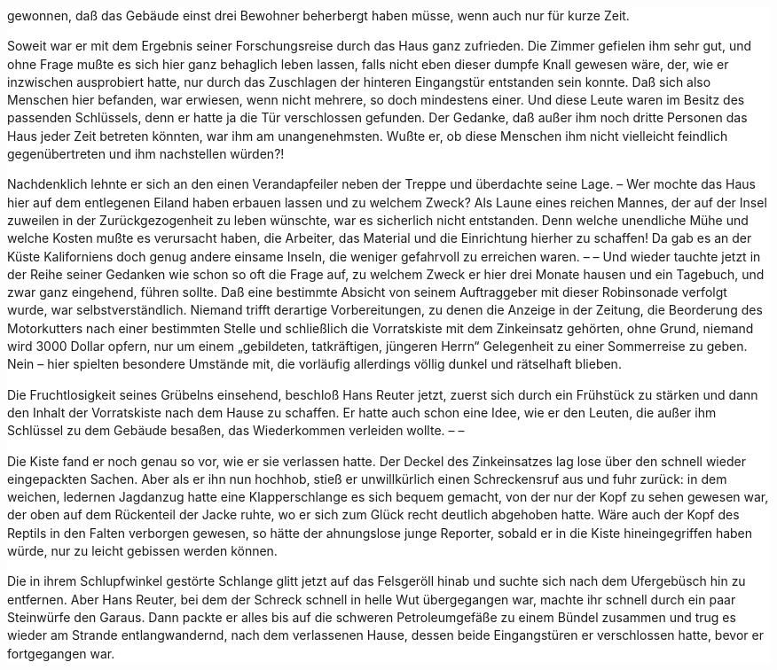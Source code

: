 gewonnen, daß das Gebäude einst drei Bewohner beherbergt haben müsse, wenn auch
nur für kurze Zeit.

Soweit war er mit dem Ergebnis seiner Forschungsreise durch das Haus ganz
zufrieden. Die Zimmer gefielen ihm sehr gut, und ohne Frage mußte es sich hier
ganz behaglich leben lassen, falls nicht eben dieser dumpfe Knall gewesen wäre,
der, wie er inzwischen ausprobiert hatte, nur durch das Zuschlagen der hinteren
Eingangstür entstanden sein konnte. Daß sich also Menschen hier befanden, war
erwiesen, wenn nicht mehrere, so doch mindestens einer. Und diese Leute waren
im Besitz des passenden Schlüssels, denn er hatte ja die Tür verschlossen
gefunden. Der Gedanke, daß außer ihm noch dritte Personen das Haus jeder Zeit
betreten könnten, war ihm am unangenehmsten. Wußte er, ob diese Menschen ihm
nicht vielleicht feindlich gegenübertreten und ihm nachstellen würden?!

Nachdenklich lehnte er sich an den einen Verandapfeiler neben der Treppe und
überdachte seine Lage. – Wer mochte das Haus hier auf dem entlegenen Eiland
haben erbauen lassen und zu welchem Zweck? Als Laune eines reichen Mannes, der
auf der Insel zuweilen in der Zurückgezogenheit zu leben wünschte, war es
sicherlich nicht entstanden. Denn welche unendliche Mühe und welche Kosten
mußte es verursacht haben, die Arbeiter, das Material und die Einrichtung
hierher zu schaffen! Da gab es an der Küste Kaliforniens doch genug andere
einsame Inseln, die weniger gefahrvoll zu erreichen waren. – – Und wieder
tauchte jetzt in der Reihe seiner Gedanken wie schon so oft die Frage auf, zu
welchem Zweck er hier drei Monate hausen und ein Tagebuch, und zwar ganz
eingehend, führen sollte. Daß eine bestimmte Absicht von seinem Auftraggeber
mit dieser Robinsonade verfolgt wurde, war selbstverständlich. Niemand trifft
derartige Vorbereitungen, zu denen die Anzeige in der Zeitung, die Beorderung
des Motorkutters nach einer bestimmten Stelle und schließlich die Vorratskiste
mit dem Zinkeinsatz gehörten, ohne Grund, niemand wird 3000 Dollar opfern, nur
um einem „gebildeten, tatkräftigen, jüngeren Herrn“ Gelegenheit zu einer
Sommerreise zu geben. Nein – hier spielten besondere Umstände mit, die
vorläufig allerdings völlig dunkel und rätselhaft blieben.

Die Fruchtlosigkeit seines Grübelns einsehend, beschloß Hans Reuter jetzt,
zuerst sich durch ein Frühstück zu stärken und dann den Inhalt der Vorratskiste
nach dem Hause zu schaffen. Er hatte auch schon eine Idee, wie er den Leuten,
die außer ihm Schlüssel zu dem Gebäude besaßen, das Wiederkommen verleiden
wollte. – –

Die Kiste fand er noch genau so vor, wie er sie verlassen hatte. Der Deckel des
Zinkeinsatzes lag lose über den schnell wieder eingepackten Sachen. Aber als er
ihn nun hochhob, stieß er unwillkürlich einen Schreckensruf aus und fuhr
zurück: in dem weichen, ledernen Jagdanzug hatte eine Klapperschlange es sich
bequem gemacht, von der nur der Kopf zu sehen gewesen war, der oben auf dem
Rückenteil der Jacke ruhte, wo er sich zum Glück recht deutlich abgehoben
hatte. Wäre auch der Kopf des Reptils in den Falten verborgen gewesen, so hätte
der ahnungslose junge Reporter, sobald er in die Kiste hineingegriffen haben
würde, nur zu leicht gebissen werden können.

Die in ihrem Schlupfwinkel gestörte Schlange glitt jetzt auf das Felsgeröll
hinab und suchte sich nach dem Ufergebüsch hin zu entfernen. Aber Hans Reuter,
bei dem der Schreck schnell in helle Wut übergegangen war, machte ihr schnell
durch ein paar Steinwürfe den Garaus. Dann packte er alles bis auf die schweren
Petroleumgefäße zu einem Bündel zusammen und trug es wieder am Strande
entlangwandernd, nach dem verlassenen Hause, dessen beide Eingangstüren er
verschlossen hatte, bevor er fortgegangen war.
